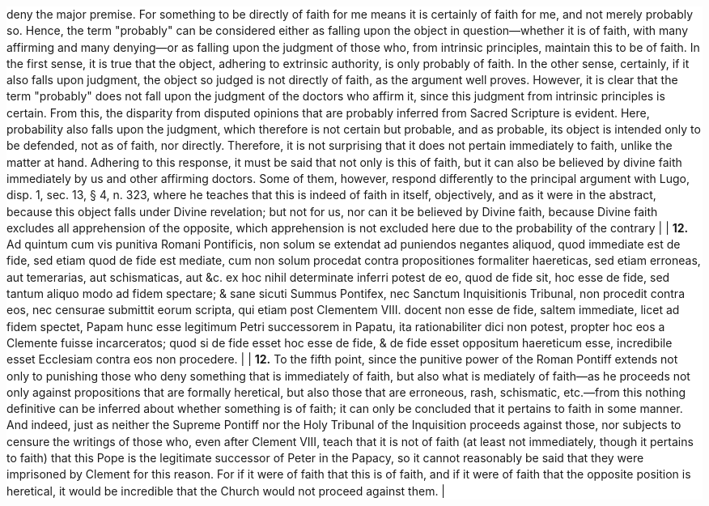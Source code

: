 deny the major premise. For something to be directly of faith for me means it is certainly of faith for me, and not merely probably so. Hence, the term "probably" can be considered either as falling upon the object in question—whether it is of faith, with many affirming and many denying—or as falling upon the judgment of those who, from intrinsic principles, maintain this to be of faith. In the first sense, it is true that the object, adhering to extrinsic authority, is only probably of faith. In the other sense, certainly, if it also falls upon judgment, the object so judged is not directly of faith, as the argument well proves. However, it is clear that the term "probably" does not fall upon the judgment of the doctors who affirm it, since this judgment from intrinsic principles is certain. From this, the disparity from disputed opinions that are probably inferred from Sacred Scripture is evident. Here, probability also falls upon the judgment, which therefore is not certain but probable, and as probable, its object is intended only to be defended, not as of faith, nor directly. Therefore, it is not surprising that it does not pertain immediately to faith, unlike the matter at hand. Adhering to this response, it must be said that not only is this of faith, but it can also be believed by divine faith immediately by us and other affirming doctors. Some of them, however, respond differently to the principal argument with Lugo, disp. 1, sec. 13, § 4, n. 323, where he teaches that this is indeed of faith in itself, objectively, and as it were in the abstract, because this object falls under Divine revelation; but not for us, nor can it be believed by Divine faith, because Divine faith excludes all apprehension of the opposite, which apprehension is not excluded here due to the probability of the contrary |
| **12.** Ad quintum cum vis punitiva Romani Pontificis, non solum se extendat ad puniendos negantes aliquod, quod immediate est de fide, sed etiam quod de fide est mediate, cum non solum procedat contra propositiones formaliter haereticas, sed etiam erroneas, aut temerarias, aut schismaticas, aut &c. ex hoc nihil determinate inferri potest de eo, quod de fide sit, hoc esse de fide, sed tantum aliquo modo ad fidem spectare; & sane sicuti Summus Pontifex, nec Sanctum Inquisitionis Tribunal, non procedit contra eos, nec censurae submittit eorum scripta, qui etiam post Clementem VIII. docent non esse de fide, saltem immediate, licet ad fidem spectet, Papam hunc esse legitimum Petri successorem in Papatu, ita rationabiliter dici non potest, propter hoc eos a Clemente fuisse incarceratos; quod si de fide esset hoc esse de fide, & de fide esset oppositum haereticum esse, incredibile esset Ecclesiam contra eos non procedere. | | **12.** To the fifth point, since the punitive power of the Roman Pontiff extends not only to punishing those who deny something that is immediately of faith, but also what is mediately of faith—as he proceeds not only against propositions that are formally heretical, but also those that are erroneous, rash, schismatic, etc.—from this nothing definitive can be inferred about whether something is of faith; it can only be concluded that it pertains to faith in some manner. And indeed, just as neither the Supreme Pontiff nor the Holy Tribunal of the Inquisition proceeds against those, nor subjects to censure the writings of those who, even after Clement VIII, teach that it is not of faith (at least not immediately, though it pertains to faith) that this Pope is the legitimate successor of Peter in the Papacy, so it cannot reasonably be said that they were imprisoned by Clement for this reason. For if it were of faith that this is of faith, and if it were of faith that the opposite position is heretical, it would be incredible that the Church would not proceed against them. |